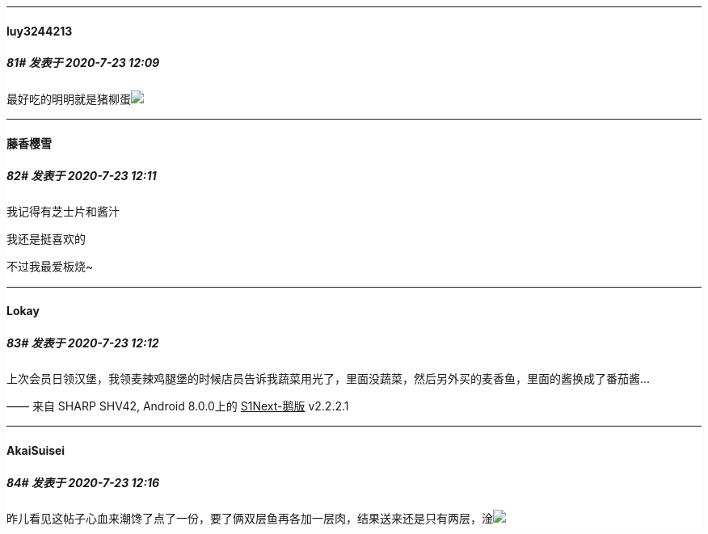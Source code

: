 




-----

####  luy3244213  
##### 81#       发表于 2020-7-23 12:09




最好吃的明明就是猪柳蛋<img src="https://static.saraba1st.com/image/smiley/face2017/001.png" referrerpolicy="no-referrer">







-----

####  藤香樱雪  
##### 82#       发表于 2020-7-23 12:11




我记得有芝士片和酱汁

我还是挺喜欢的

不过我最爱板烧~







-----

####  Lokay  
##### 83#       发表于 2020-7-23 12:12




上次会员日领汉堡，我领麦辣鸡腿堡的时候店员告诉我蔬菜用光了，里面没蔬菜，然后另外买的麦香鱼，里面的酱换成了番茄酱...

—— 来自 SHARP SHV42, Android 8.0.0上的 [S1Next-鹅版](https://github.com/ykrank/S1-Next/releases) v2.2.2.1







-----

####  AkaiSuisei  
##### 84#       发表于 2020-7-23 12:16




昨儿看见这帖子心血来潮馋了点了一份，要了俩双层鱼再各加一层肉，结果送来还是只有两层，淦<img src="https://static.saraba1st.com/image/smiley/face2017/233.png" referrerpolicy="no-referrer">
